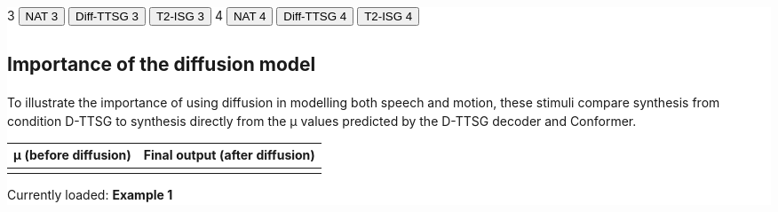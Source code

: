   <tr>
    <td>3</td>
    <td><button class="button-12" role="button" onclick="play_speech_and_gesture_eval('./stimuli/speech-and-gesture/GT_C4_2_eval_0137_matched.mp4', './stimuli/speech-and-gesture/GT_C4_2_eval_0137_mismatched.mp4' ,'NAT 3')" >NAT 3</button></td>
    <td><button class="button-12" role="button" onclick="play_speech_and_gesture_eval('./stimuli/speech-and-gesture/TTSG_C4_2_eval_0137_matched.mp4', './stimuli/speech-and-gesture/TTSG_C4_2_eval_0137_mismatched.mp4' ,'Diff-TTSG 3')" >Diff-TTSG 3</button></td>
    <td><button class="button-12" role="button" onclick="play_speech_and_gesture_eval('./stimuli/speech-and-gesture/ISG_C4_2_eval_0137_matched.mp4', './stimuli/speech-and-gesture/ISG_C4_2_eval_0137_mismatched.mp4' ,'T2-ISG 3')" >T2-ISG 3</button></td>
  </tr>
  <tr>
    <td>4</td>
    <td><button class="button-12" role="button" onclick="play_speech_and_gesture_eval('./stimuli/speech-and-gesture/GT_C4_2_eval_0011_matched.mp4', './stimuli/speech-and-gesture/GT_C4_2_eval_0011_mismatched.mp4' ,'NAT 4')" >NAT 4</button></td>
    <td><button class="button-12" role="button" onclick="play_speech_and_gesture_eval('./stimuli/speech-and-gesture/TTSG_C4_2_eval_0011_matched.mp4', './stimuli/speech-and-gesture/TTSG_C4_2_eval_0011_mismatched.mp4' ,'Diff-TTSG 4')" >Diff-TTSG 4</button></td>
    <td><button class="button-12" role="button" onclick="play_speech_and_gesture_eval('./stimuli/speech-and-gesture/ISG_C4_2_eval_0011_matched.mp4', './stimuli/speech-and-gesture/ISG_C4_2_eval_0011_mismatched.mp4' ,'T2-ISG 4')" >T2-ISG 4</button></td>
  </tr>
</tbody>
</table>

## Importance of the diffusion model

To illustrate the importance of using diffusion in modelling both speech and motion, these stimuli compare synthesis from condition D-TTSG to synthesis directly from the &mu; values predicted by the D-TTSG decoder and Conformer.

<table class="tg">
<thead>
  <tr>
    <th class="tg-0pky"> &mu; (before diffusion)</th>
    <th class="tg-0pky">Final output (after diffusion)</th>
  </tr>
</thead>
<tbody>
  <tr>
      <td> 
          <video id="before-diffusion-mu" class="video-js" controls width="500" height="282">
              <source id="before-diffusion-mu-source" src="./stimuli/mu-synthesis/1_mu.mp4" type='video/mp4' />
          </video>
      </td>
      <td>
        <video id="after-diffusion" class="video-js" controls width="500" height="282">
              <source id="after-diffusion-source" src="./stimuli/mu-synthesis/1.mp4" type='video/mp4' />
          </video>
      </td>
  </tr>
</tbody>
</table>
Currently loaded: <span id="mu-diffusion-text" style="font-weight: bold;" > Example 1</span>
